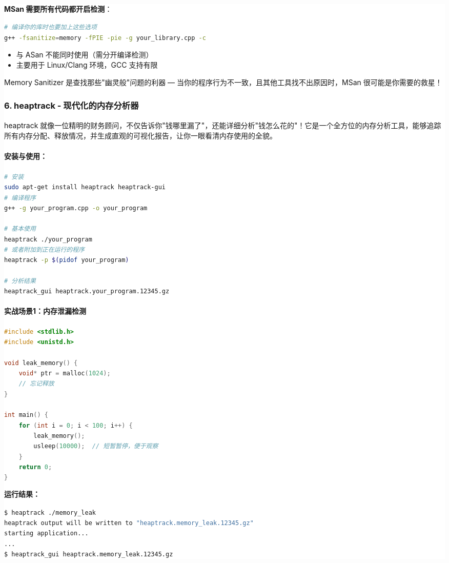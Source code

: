 **MSan 需要所有代码都开启检测**：

```bash
# 编译你的库时也要加上这些选项
g++ -fsanitize=memory -fPIE -pie -g your_library.cpp -c
```

- 与 ASan 不能同时使用（需分开编译检测）
- 主要用于 Linux/Clang 环境，GCC 支持有限

Memory Sanitizer 是查找那些"幽灵般"问题的利器 — 当你的程序行为不一致，且其他工具找不出原因时，MSan 很可能是你需要的救星！

### 6. heaptrack - 现代化的内存分析器
heaptrack 就像一位精明的财务顾问，不仅告诉你"钱哪里漏了"，还能详细分析"钱怎么花的"！它是一个全方位的内存分析工具，能够追踪所有内存分配、释放情况，并生成直观的可视化报告，让你一眼看清内存使用的全貌。

#### 安装与使用：
```bash
# 安装
sudo apt-get install heaptrack heaptrack-gui
# 编译程序
g++ -g your_program.cpp -o your_program

# 基本使用
heaptrack ./your_program
# 或者附加到正在运行的程序
heaptrack -p $(pidof your_program)

# 分析结果
heaptrack_gui heaptrack.your_program.12345.gz
```

#### 实战场景1：内存泄漏检测
```c++
#include <stdlib.h>
#include <unistd.h>

void leak_memory() {
    void* ptr = malloc(1024);
    // 忘记释放
}

int main() {
    for (int i = 0; i < 100; i++) {
        leak_memory();
        usleep(10000);  // 短暂暂停，便于观察
    }
    return 0;
}
```

**运行结果：**

```bash
$ heaptrack ./memory_leak
heaptrack output will be written to "heaptrack.memory_leak.12345.gz"
starting application...
...
$ heaptrack_gui heaptrack.memory_leak.12345.gz
```
